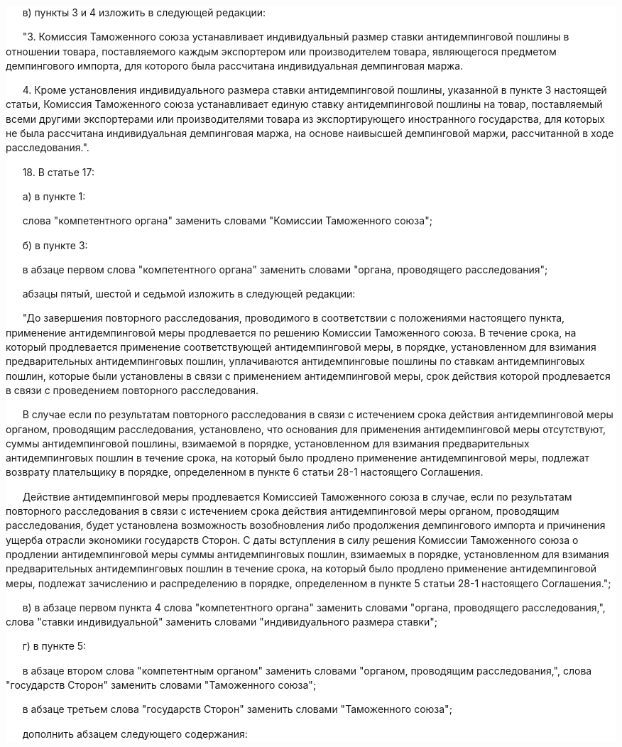       в) пункты 3 и 4 изложить в следующей редакции:

      "3. Комиссия Таможенного союза устанавливает индивидуальный размер ставки антидемпинговой пошлины в отношении товара, поставляемого каждым экспортером или производителем товара, являющегося предметом демпингового импорта, для которого была рассчитана индивидуальная демпинговая маржа.

      4. Кроме установления индивидуального размера ставки антидемпинговой пошлины, указанной в пункте 3 настоящей статьи, Комиссия Таможенного союза устанавливает единую ставку антидемпинговой пошлины на товар, поставляемый всеми другими экспортерами или производителями товара из экспортирующего иностранного государства, для которых не была рассчитана индивидуальная демпинговая маржа, на основе наивысшей демпинговой маржи, рассчитанной в ходе расследования.".

      18. В статье 17:

      а) в пункте 1:

      слова "компетентного органа" заменить словами "Комиссии Таможенного союза";

      б) в пункте 3:

      в абзаце первом слова "компетентного органа" заменить словами "органа, проводящего расследования";

      абзацы пятый, шестой и седьмой изложить в следующей редакции:

      "До завершения повторного расследования, проводимого в соответствии с положениями настоящего пункта, применение антидемпинговой меры продлевается по решению Комиссии Таможенного союза. В течение срока, на который продлевается применение соответствующей антидемпинговой меры, в порядке, установленном для взимания предварительных антидемпинговых пошлин, уплачиваются антидемпинговые пошлины по ставкам антидемпинговых пошлин, которые были установлены в связи с применением антидемпинговой меры, срок действия которой продлевается в связи с проведением повторного расследования.

      В случае если по результатам повторного расследования в связи с истечением срока действия антидемпинговой меры органом, проводящим расследования, установлено, что основания для применения антидемпинговой меры отсутствуют, суммы антидемпинговой пошлины, взимаемой в порядке, установленном для взимания предварительных антидемпинговых пошлин в течение срока, на который было продлено применение антидемпинговой меры, подлежат возврату плательщику в порядке, определенном в пункте 6 статьи 28-1 настоящего Соглашения.

      Действие антидемпинговой меры продлевается Комиссией Таможенного союза в случае, если по результатам повторного расследования в связи с истечением срока действия антидемпинговой меры органом, проводящим расследования, будет установлена возможность возобновления либо продолжения демпингового импорта и причинения ущерба отрасли экономики государств Сторон. С даты вступления в силу решения Комиссии Таможенного союза о продлении антидемпинговой меры суммы антидемпинговых пошлин, взимаемых в порядке, установленном для взимания предварительных антидемпинговых пошлин в течение срока, на который было продлено применение антидемпинговой меры, подлежат зачислению и распределению в порядке, определенном в пункте 5 статьи 28-1 настоящего Соглашения.";

      в) в абзаце первом пункта 4 слова "компетентного органа" заменить словами "органа, проводящего расследования,", слова "ставки индивидуальной" заменить словами "индивидуального размера ставки";

      г) в пункте 5:

      в абзаце втором слова "компетентным органом" заменить словами "органом, проводящим расследования,", слова "государств Сторон" заменить словами "Таможенного союза";

      в абзаце третьем слова "государств Сторон" заменить словами "Таможенного союза";

      дополнить абзацем следующего содержания:
